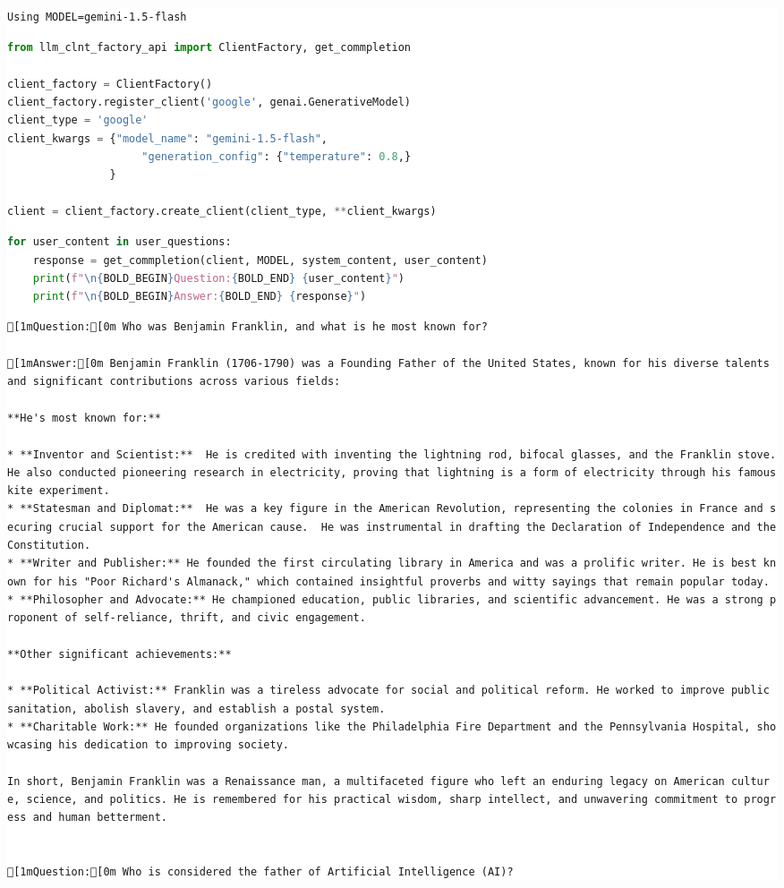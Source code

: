     Using MODEL=gemini-1.5-flash
    


```python
from llm_clnt_factory_api import ClientFactory, get_commpletion

client_factory = ClientFactory()
client_factory.register_client('google', genai.GenerativeModel)
client_type = 'google'
client_kwargs = {"model_name": "gemini-1.5-flash",
                     "generation_config": {"temperature": 0.8,}
                }

client = client_factory.create_client(client_type, **client_kwargs)
```


```python
for user_content in user_questions:
    response = get_commpletion(client, MODEL, system_content, user_content)
    print(f"\n{BOLD_BEGIN}Question:{BOLD_END} {user_content}")
    print(f"\n{BOLD_BEGIN}Answer:{BOLD_END} {response}")
```

    
    [1mQuestion:[0m Who was Benjamin Franklin, and what is he most known for?
    
    [1mAnswer:[0m Benjamin Franklin (1706-1790) was a Founding Father of the United States, known for his diverse talents and significant contributions across various fields:
    
    **He's most known for:**
    
    * **Inventor and Scientist:**  He is credited with inventing the lightning rod, bifocal glasses, and the Franklin stove. He also conducted pioneering research in electricity, proving that lightning is a form of electricity through his famous kite experiment.
    * **Statesman and Diplomat:**  He was a key figure in the American Revolution, representing the colonies in France and securing crucial support for the American cause.  He was instrumental in drafting the Declaration of Independence and the Constitution.
    * **Writer and Publisher:** He founded the first circulating library in America and was a prolific writer. He is best known for his "Poor Richard's Almanack," which contained insightful proverbs and witty sayings that remain popular today.
    * **Philosopher and Advocate:** He championed education, public libraries, and scientific advancement. He was a strong proponent of self-reliance, thrift, and civic engagement.
    
    **Other significant achievements:**
    
    * **Political Activist:** Franklin was a tireless advocate for social and political reform. He worked to improve public sanitation, abolish slavery, and establish a postal system.
    * **Charitable Work:** He founded organizations like the Philadelphia Fire Department and the Pennsylvania Hospital, showcasing his dedication to improving society.
    
    In short, Benjamin Franklin was a Renaissance man, a multifaceted figure who left an enduring legacy on American culture, science, and politics. He is remembered for his practical wisdom, sharp intellect, and unwavering commitment to progress and human betterment. 
    
    
    [1mQuestion:[0m Who is considered the father of Artificial Intelligence (AI)?
    